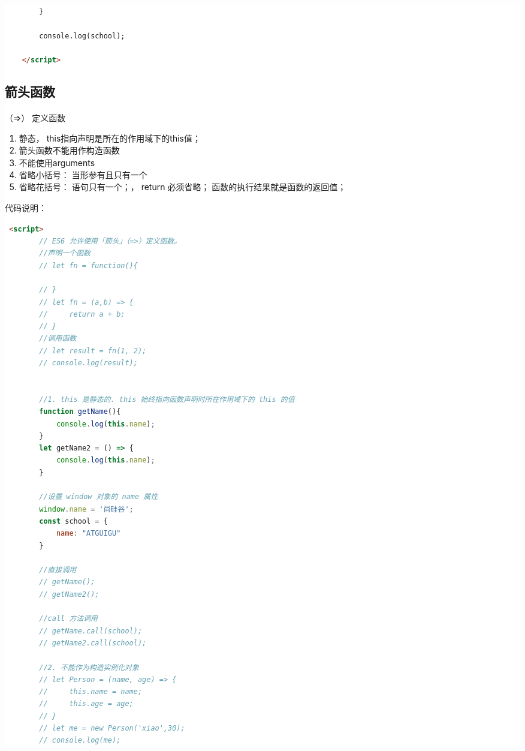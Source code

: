 ```html
        }

        console.log(school);

    </script>
```

## 箭头函数

（=>） 定义函数

1. 静态， this指向声明是所在的作用域下的this值；
2. 箭头函数不能用作构造函数
3. 不能使用arguments
4. 省略小括号： 当形参有且只有一个
5. 省略花括号： 语句只有一个；， return 必须省略； 函数的执行结果就是函数的返回值；


代码说明：
```html
 <script>
        // ES6 允许使用「箭头」（=>）定义函数。
        //声明一个函数
        // let fn = function(){

        // }
        // let fn = (a,b) => {
        //     return a + b;
        // }
        //调用函数
        // let result = fn(1, 2);
        // console.log(result);


        //1. this 是静态的. this 始终指向函数声明时所在作用域下的 this 的值
        function getName(){
            console.log(this.name);
        }
        let getName2 = () => {
            console.log(this.name);
        }

        //设置 window 对象的 name 属性
        window.name = '尚硅谷';
        const school = {
            name: "ATGUIGU"
        }

        //直接调用
        // getName();
        // getName2();

        //call 方法调用
        // getName.call(school);
        // getName2.call(school);

        //2. 不能作为构造实例化对象
        // let Person = (name, age) => {
        //     this.name = name;
        //     this.age = age;
        // }
        // let me = new Person('xiao',30);
        // console.log(me);

```